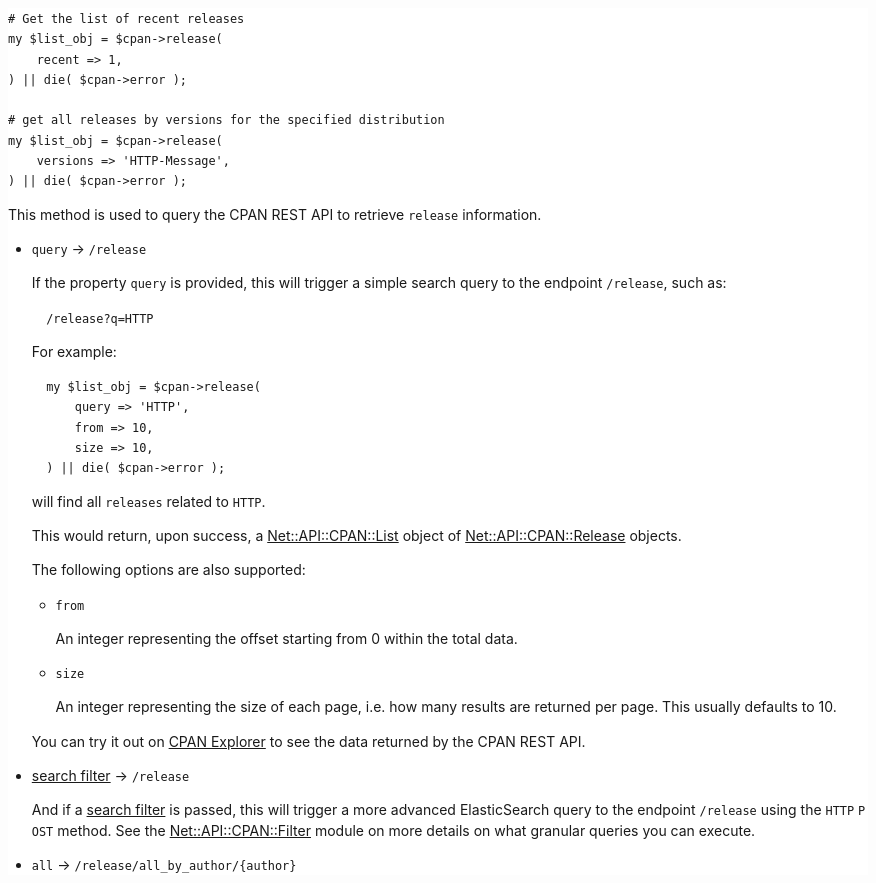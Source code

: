     # Get the list of recent releases
    my $list_obj = $cpan->release(
        recent => 1,
    ) || die( $cpan->error );

    # get all releases by versions for the specified distribution
    my $list_obj = $cpan->release(
        versions => 'HTTP-Message',
    ) || die( $cpan->error );

This method is used to query the CPAN REST API to retrieve `release` information.

- `query` -> `/release`

    If the property `query` is provided, this will trigger a simple search query to the endpoint `/release`, such as:

        /release?q=HTTP

    For example:

        my $list_obj = $cpan->release(
            query => 'HTTP',
            from => 10,
            size => 10,
        ) || die( $cpan->error );

    will find all `releases` related to `HTTP`.

    This would return, upon success, a [Net::API::CPAN::List](https://metacpan.org/pod/Net%3A%3AAPI%3A%3ACPAN%3A%3AList) object of [Net::API::CPAN::Release](https://metacpan.org/pod/Net%3A%3AAPI%3A%3ACPAN%3A%3ARelease) objects.

    The following options are also supported:

    - `from`

        An integer representing the offset starting from 0 within the total data.

    - `size`

        An integer representing the size of each page, i.e. how many results are returned per page. This usually defaults to 10.

    You can try it out on [CPAN Explorer](https://explorer.metacpan.org/?url=%2Frelease%3Fq%3DHTTP) to see the data returned by the CPAN REST API.

- [search filter](https://metacpan.org/pod/Net%3A%3AAPI%3A%3ACPAN%3A%3AFilter) -> `/release`

    And if a [search filter](https://metacpan.org/pod/Net%3A%3AAPI%3A%3ACPAN%3A%3AFilter) is passed, this will trigger a more advanced ElasticSearch query to the endpoint `/release` using the `HTTP` `POST` method. See the [Net::API::CPAN::Filter](https://metacpan.org/pod/Net%3A%3AAPI%3A%3ACPAN%3A%3AFilter) module on more details on what granular queries you can execute.

- `all` -> `/release/all_by_author/{author}`
